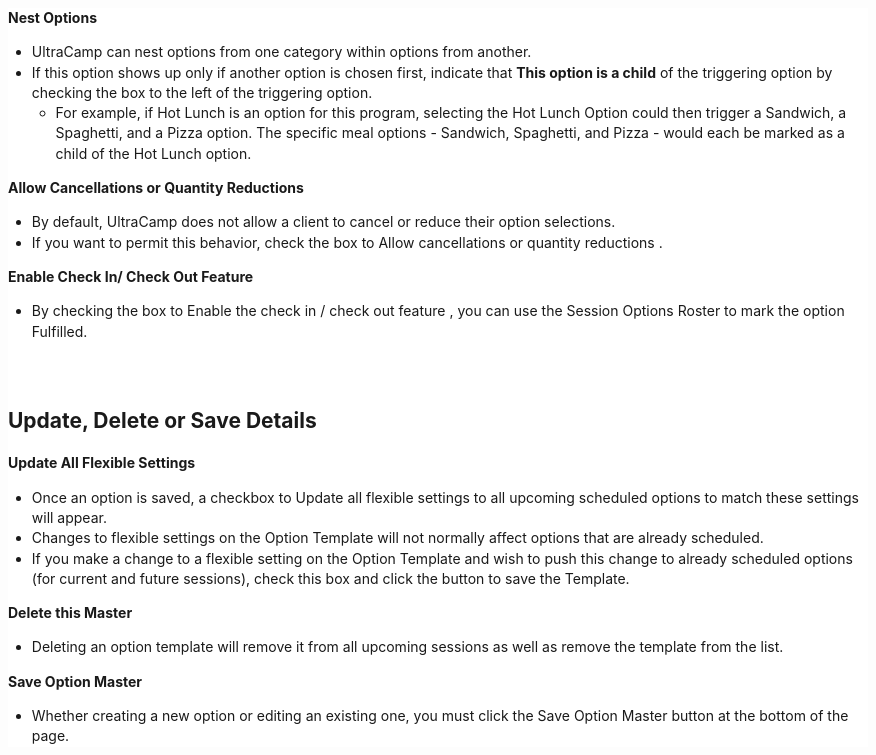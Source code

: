 

**Nest Options**


* UltraCamp can nest options from one category within options from another.
* If this option shows up only if another option is chosen first, indicate that **This option is a child** of the triggering option by checking the box to the left of the triggering option.
	+ For example, if Hot Lunch is an option for this program, selecting the Hot Lunch Option could then trigger a Sandwich, a Spaghetti, and a Pizza option. The specific meal options - Sandwich, Spaghetti, and Pizza - would each be marked as a child of the Hot Lunch option.


**Allow Cancellations or Quantity Reductions**


* By default, UltraCamp does not allow a client to cancel or reduce their option selections.
* If you want to permit this behavior, check the box to Allow cancellations or quantity reductions .


**Enable Check In/ Check Out Feature**


* By checking the box to Enable the check in / check out feature , you can use the Session Options Roster to mark the option Fulfilled.


 


## Update, Delete or Save Details


**Update All Flexible Settings**


* Once an option is saved, a checkbox to Update all flexible settings to all upcoming scheduled options to match these settings will appear.
* Changes to flexible settings on the Option Template will not normally affect options that are already scheduled.
* If you make a change to a flexible setting on the Option Template and wish to push this change to already scheduled options (for current and future sessions), check this box and click the button to save the Template.


**Delete this Master**


* Deleting an option template will remove it from all upcoming sessions as well as remove the template from the list.


**Save Option Master**


* Whether creating a new option or editing an existing one, you must click the Save Option Master button at the bottom of the page.


  
  



